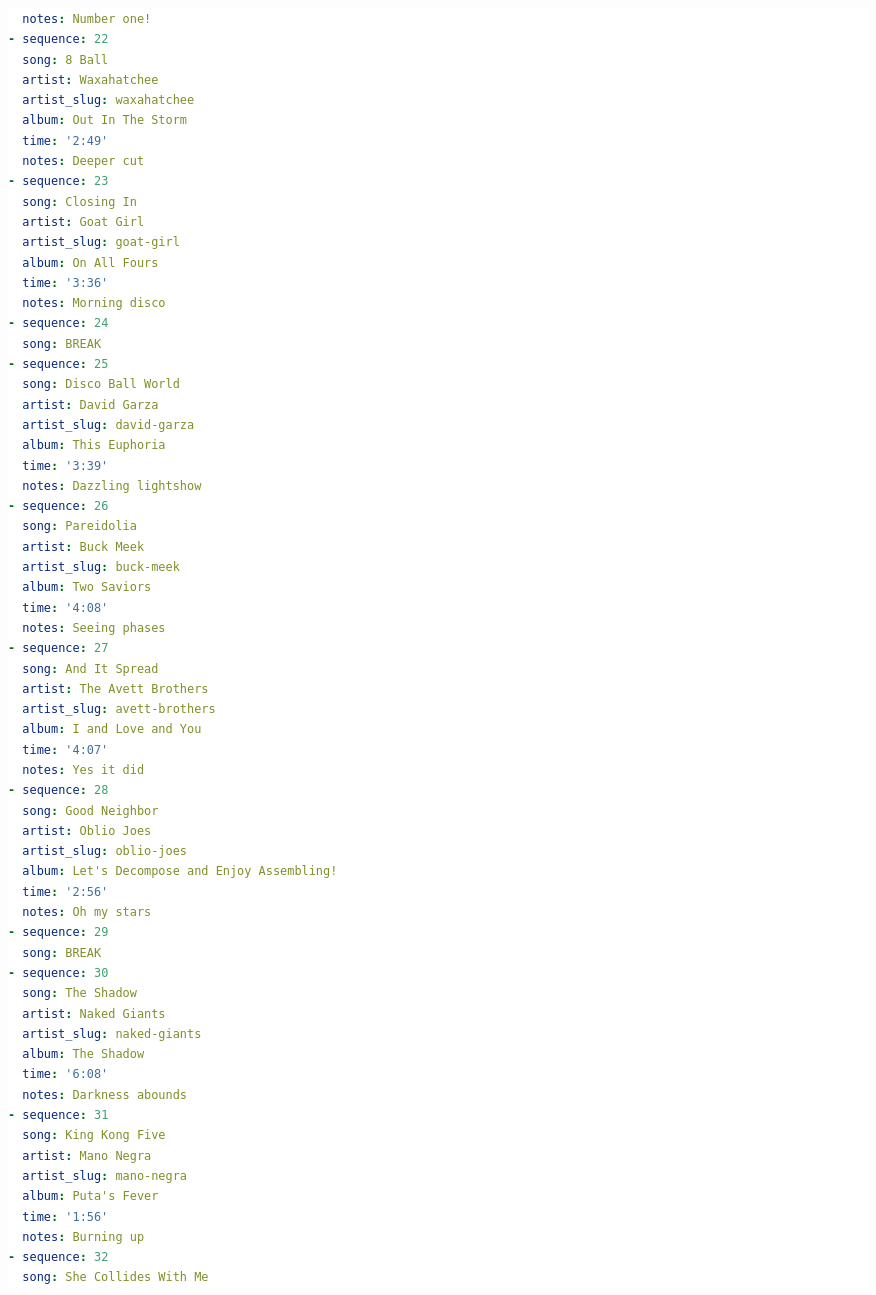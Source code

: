 ```yaml
  notes: Number one!
- sequence: 22
  song: 8 Ball
  artist: Waxahatchee
  artist_slug: waxahatchee
  album: Out In The Storm
  time: '2:49'
  notes: Deeper cut
- sequence: 23
  song: Closing In
  artist: Goat Girl
  artist_slug: goat-girl
  album: On All Fours
  time: '3:36'
  notes: Morning disco
- sequence: 24
  song: BREAK
- sequence: 25
  song: Disco Ball World
  artist: David Garza
  artist_slug: david-garza
  album: This Euphoria
  time: '3:39'
  notes: Dazzling lightshow
- sequence: 26
  song: Pareidolia
  artist: Buck Meek
  artist_slug: buck-meek
  album: Two Saviors
  time: '4:08'
  notes: Seeing phases
- sequence: 27
  song: And It Spread
  artist: The Avett Brothers
  artist_slug: avett-brothers
  album: I and Love and You
  time: '4:07'
  notes: Yes it did
- sequence: 28
  song: Good Neighbor
  artist: Oblio Joes
  artist_slug: oblio-joes
  album: Let's Decompose and Enjoy Assembling!
  time: '2:56'
  notes: Oh my stars
- sequence: 29
  song: BREAK
- sequence: 30
  song: The Shadow
  artist: Naked Giants
  artist_slug: naked-giants
  album: The Shadow
  time: '6:08'
  notes: Darkness abounds
- sequence: 31
  song: King Kong Five
  artist: Mano Negra
  artist_slug: mano-negra
  album: Puta's Fever
  time: '1:56'
  notes: Burning up
- sequence: 32
  song: She Collides With Me
```